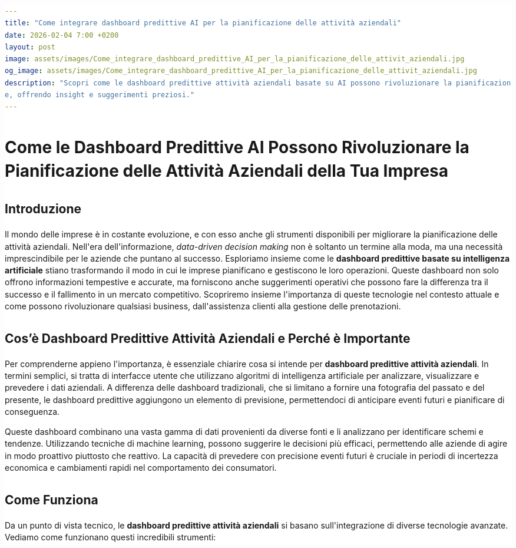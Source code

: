 ```yaml
---
title: "Come integrare dashboard predittive AI per la pianificazione delle attività aziendali"
date: 2026-02-04 7:00 +0200
layout: post
image: assets/images/Come_integrare_dashboard_predittive_AI_per_la_pianificazione_delle_attivit_aziendali.jpg
og_image: assets/images/Come_integrare_dashboard_predittive_AI_per_la_pianificazione_delle_attivit_aziendali.jpg
description: "Scopri come le dashboard predittive attività aziendali basate su AI possono rivoluzionare la pianificazione, offrendo insight e suggerimenti preziosi."
---
```


# Come le Dashboard Predittive AI Possono Rivoluzionare la Pianificazione delle Attività Aziendali della Tua Impresa

## Introduzione

Il mondo delle imprese è in costante evoluzione, e con esso anche gli strumenti disponibili per migliorare la pianificazione delle attività aziendali. Nell'era dell'informazione, *data-driven decision making* non è soltanto un termine alla moda, ma una necessità imprescindibile per le aziende che puntano al successo. Esploriamo insieme come le **dashboard predittive basate su intelligenza artificiale** stiano trasformando il modo in cui le imprese pianificano e gestiscono le loro operazioni. Queste dashboard non solo offrono informazioni tempestive e accurate, ma forniscono anche suggerimenti operativi che possono fare la differenza tra il successo e il fallimento in un mercato competitivo. Scopriremo insieme l'importanza di queste tecnologie nel contesto attuale e come possono rivoluzionare qualsiasi business, dall'assistenza clienti alla gestione delle prenotazioni.

## Cos’è Dashboard Predittive Attività Aziendali e Perché è Importante

Per comprenderne appieno l'importanza, è essenziale chiarire cosa si intende per **dashboard predittive attività aziendali**. In termini semplici, si tratta di interfacce utente che utilizzano algoritmi di intelligenza artificiale per analizzare, visualizzare e prevedere i dati aziendali. A differenza delle dashboard tradizionali, che si limitano a fornire una fotografia del passato e del presente, le dashboard predittive aggiungono un elemento di previsione, permettendoci di anticipare eventi futuri e pianificare di conseguenza.

Queste dashboard combinano una vasta gamma di dati provenienti da diverse fonti e li analizzano per identificare schemi e tendenze. Utilizzando tecniche di machine learning, possono suggerire le decisioni più efficaci, permettendo alle aziende di agire in modo proattivo piuttosto che reattivo. La capacità di prevedere con precisione eventi futuri è cruciale in periodi di incertezza economica e cambiamenti rapidi nel comportamento dei consumatori.

## Come Funziona

Da un punto di vista tecnico, le **dashboard predittive attività aziendali** si basano sull'integrazione di diverse tecnologie avanzate. Vediamo come funzionano questi incredibili strumenti:
